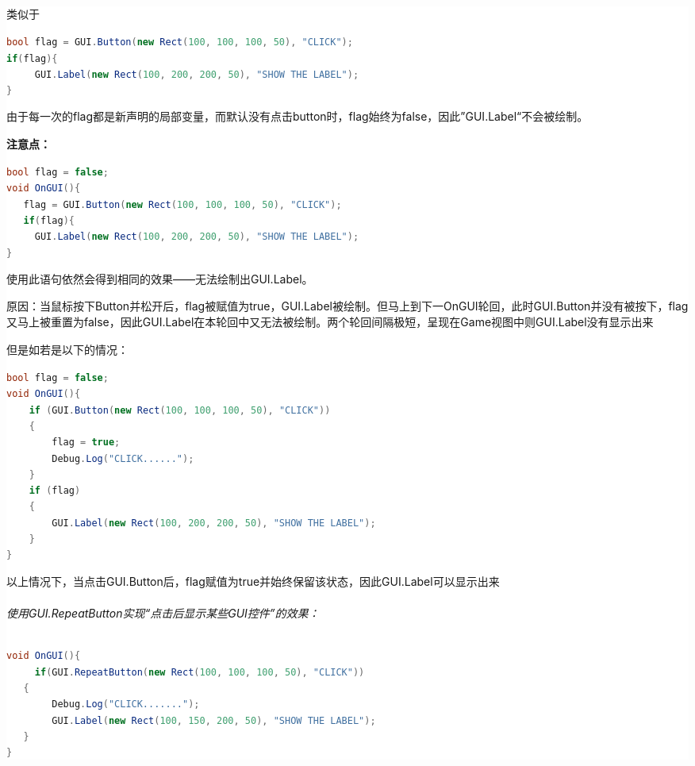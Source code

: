 类似于

```c#
bool flag = GUI.Button(new Rect(100, 100, 100, 50), "CLICK");
if(flag){
     GUI.Label(new Rect(100, 200, 200, 50), "SHOW THE LABEL");
}
```

由于每一次的flag都是新声明的局部变量，而默认没有点击button时，flag始终为false，因此”GUI.Label“不会被绘制。

**注意点：**

```c#
bool flag = false;
void OnGUI(){
   flag = GUI.Button(new Rect(100, 100, 100, 50), "CLICK");
   if(flag){
     GUI.Label(new Rect(100, 200, 200, 50), "SHOW THE LABEL");
}
```

使用此语句依然会得到相同的效果——无法绘制出GUI.Label。

原因：当鼠标按下Button并松开后，flag被赋值为true，GUI.Label被绘制。但马上到下一OnGUI轮回，此时GUI.Button并没有被按下，flag又马上被重置为false，因此GUI.Label在本轮回中又无法被绘制。两个轮回间隔极短，呈现在Game视图中则GUI.Label没有显示出来

但是如若是以下的情况：

```c#
bool flag = false;
void OnGUI(){
    if (GUI.Button(new Rect(100, 100, 100, 50), "CLICK"))
    {
        flag = true;
        Debug.Log("CLICK......");
    }
    if (flag)
    {
        GUI.Label(new Rect(100, 200, 200, 50), "SHOW THE LABEL");
    }
}
```

以上情况下，当点击GUI.Button后，flag赋值为true并始终保留该状态，因此GUI.Label可以显示出来



###### 使用GUI.RepeatButton实现“点击后显示某些GUI控件”的效果：

```c#
void OnGUI(){
     if(GUI.RepeatButton(new Rect(100, 100, 100, 50), "CLICK"))
   {
        Debug.Log("CLICK.......");
        GUI.Label(new Rect(100, 150, 200, 50), "SHOW THE LABEL");
   }
}
```
